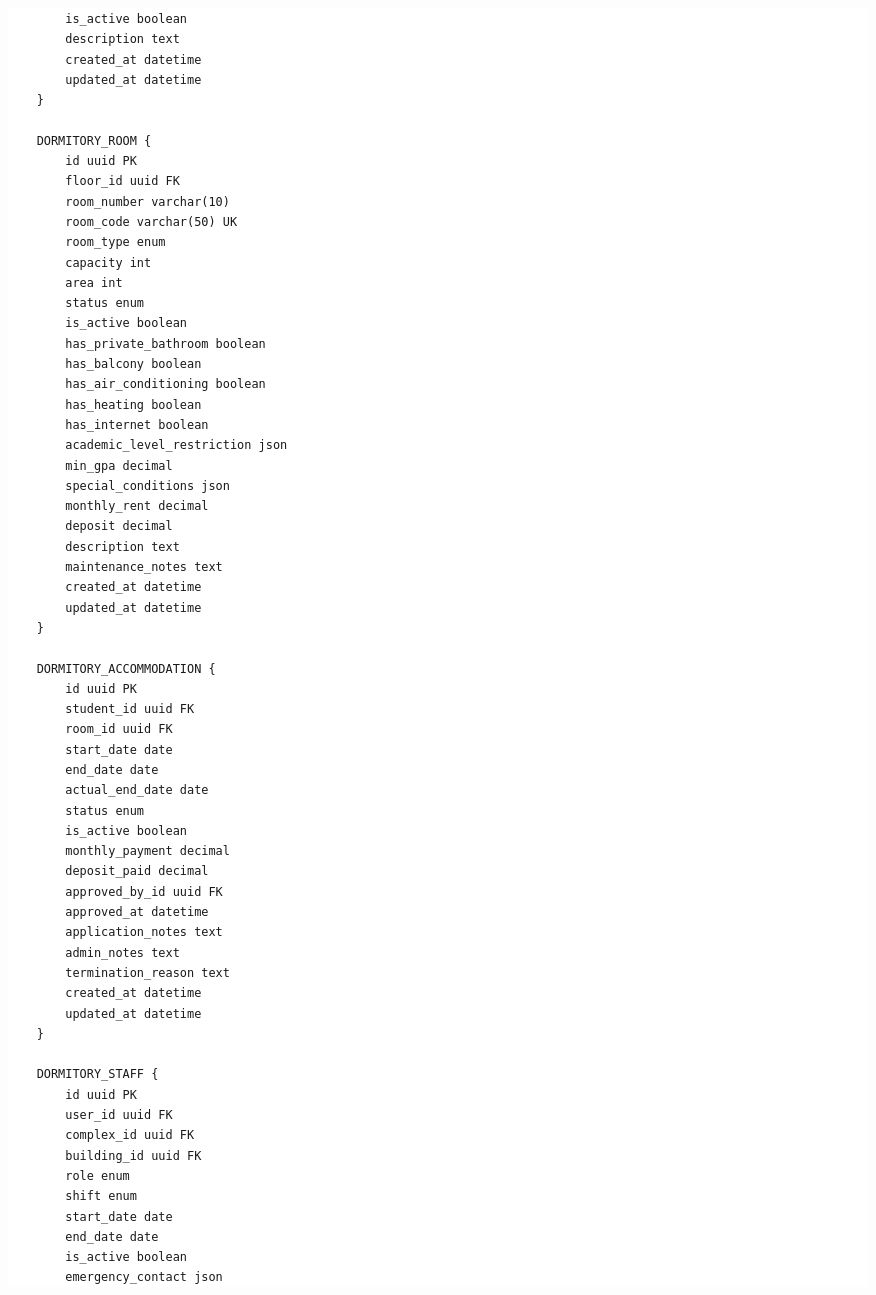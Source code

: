 ```mermaid
        is_active boolean
        description text
        created_at datetime
        updated_at datetime
    }

    DORMITORY_ROOM {
        id uuid PK
        floor_id uuid FK
        room_number varchar(10)
        room_code varchar(50) UK
        room_type enum
        capacity int
        area int
        status enum
        is_active boolean
        has_private_bathroom boolean
        has_balcony boolean
        has_air_conditioning boolean
        has_heating boolean
        has_internet boolean
        academic_level_restriction json
        min_gpa decimal
        special_conditions json
        monthly_rent decimal
        deposit decimal
        description text
        maintenance_notes text
        created_at datetime
        updated_at datetime
    }

    DORMITORY_ACCOMMODATION {
        id uuid PK
        student_id uuid FK
        room_id uuid FK
        start_date date
        end_date date
        actual_end_date date
        status enum
        is_active boolean
        monthly_payment decimal
        deposit_paid decimal
        approved_by_id uuid FK
        approved_at datetime
        application_notes text
        admin_notes text
        termination_reason text
        created_at datetime
        updated_at datetime
    }

    DORMITORY_STAFF {
        id uuid PK
        user_id uuid FK
        complex_id uuid FK
        building_id uuid FK
        role enum
        shift enum
        start_date date
        end_date date
        is_active boolean
        emergency_contact json
```